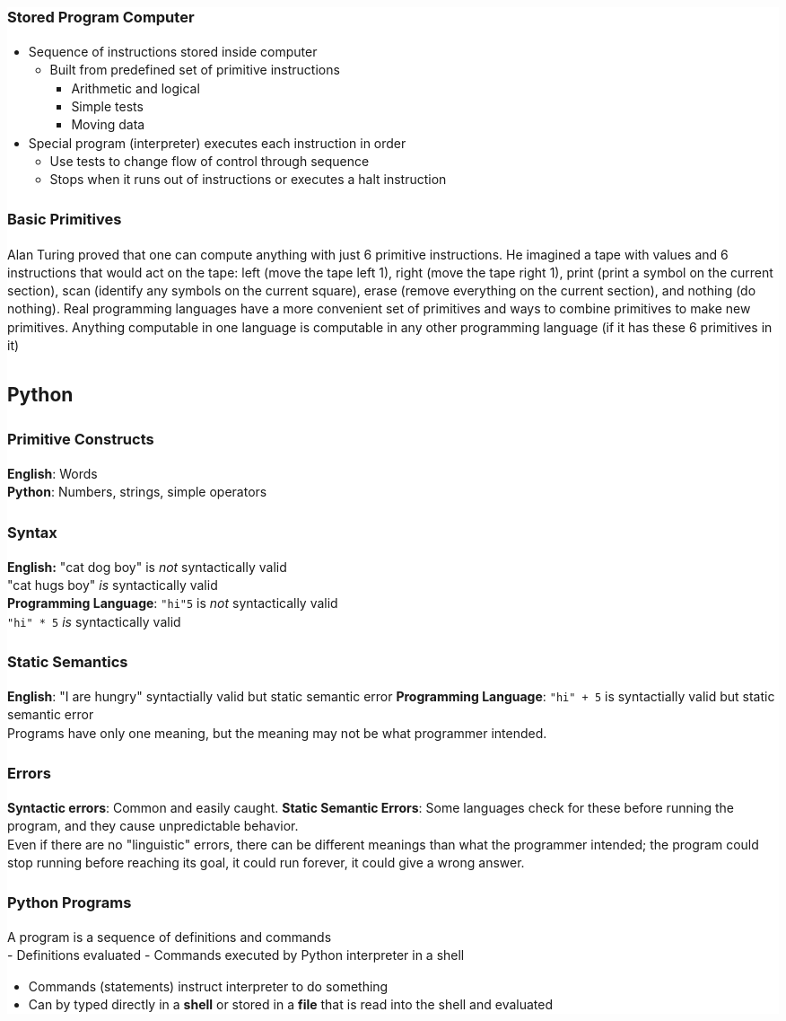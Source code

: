 ### Stored Program Computer
- Sequence of instructions stored inside computer
	- Built from predefined set of primitive instructions
		- Arithmetic and logical
		- Simple tests
		- Moving data
- Special program (interpreter) executes each instruction in order
	- Use tests to change flow of control through sequence
	- Stops when it runs out of instructions or executes a halt instruction
					
### Basic Primitives
Alan Turing proved that one can compute anything with just 6 primitive instructions. He imagined a tape with values and 6 instructions that would act on the tape: left (move the tape left 1), right (move the tape right 1), print (print a symbol on the current section), scan (identify any symbols on the current square), erase (remove everything on the current section), and nothing (do nothing).
Real programming languages have a more convenient set of primitives and ways to combine primitives to make new primitives.
Anything computable in one language is computable in any other programming language (if it has these 6 primitives in it)

## Python

### Primitive Constructs
**English**: Words  
**Python**: Numbers, strings, simple operators 

### Syntax
**English:** "cat dog boy" is *not* syntactically valid  
"cat hugs boy" *is* syntactically valid  
**Programming Language**: `"hi"5` is *not* syntactically valid  
`"hi" * 5` *is* syntactically valid  

### Static Semantics
**English**: "I are hungry" syntactially valid but static semantic error  **Programming Language**: `"hi" + 5` is syntactially valid but static semantic error  
Programs have only one meaning, but the meaning may not be what programmer intended.  

### Errors
**Syntactic errors**: Common and easily caught.
**Static Semantic Errors**: Some languages check for these before running the program, and they cause unpredictable behavior.  
Even if there are no "linguistic" errors, there can be different meanings than what the programmer intended; the program could stop running before reaching its goal, it could run forever, it could give a wrong answer.  

### Python Programs
A program is a sequence of definitions and commands  
	- Definitions evaluated
	- Commands executed by Python interpreter in a shell
- Commands (statements) instruct interpreter to do something
- Can by typed directly in a **shell** or stored in a **file** that is read into the shell and evaluated
